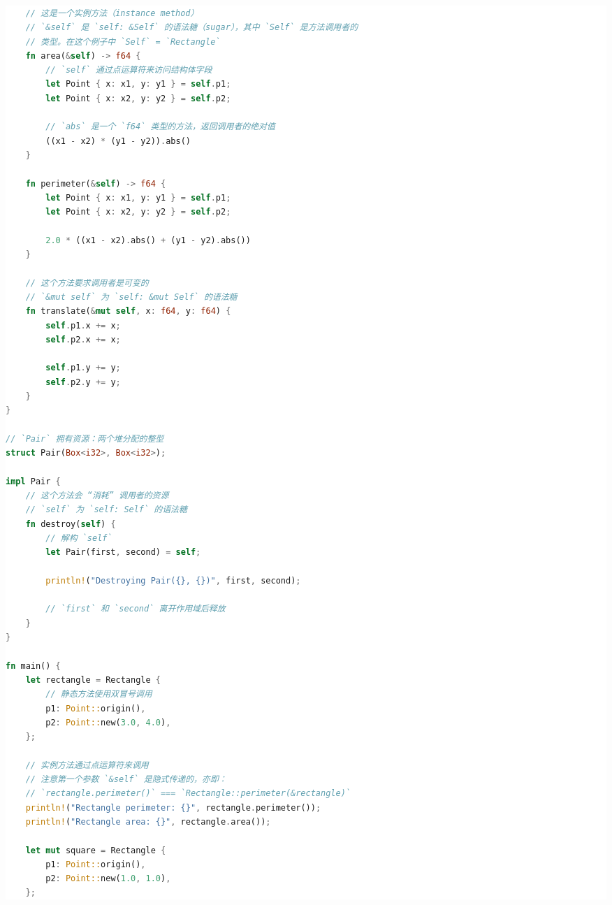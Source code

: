 ```rust
    // 这是一个实例方法（instance method）
    // `&self` 是 `self: &Self` 的语法糖（sugar），其中 `Self` 是方法调用者的
    // 类型。在这个例子中 `Self` = `Rectangle`
    fn area(&self) -> f64 {
        // `self` 通过点运算符来访问结构体字段
        let Point { x: x1, y: y1 } = self.p1;
        let Point { x: x2, y: y2 } = self.p2;

        // `abs` 是一个 `f64` 类型的方法，返回调用者的绝对值
        ((x1 - x2) * (y1 - y2)).abs()
    }

    fn perimeter(&self) -> f64 {
        let Point { x: x1, y: y1 } = self.p1;
        let Point { x: x2, y: y2 } = self.p2;

        2.0 * ((x1 - x2).abs() + (y1 - y2).abs())
    }

    // 这个方法要求调用者是可变的
    // `&mut self` 为 `self: &mut Self` 的语法糖
    fn translate(&mut self, x: f64, y: f64) {
        self.p1.x += x;
        self.p2.x += x;

        self.p1.y += y;
        self.p2.y += y;
    }
}

// `Pair` 拥有资源：两个堆分配的整型
struct Pair(Box<i32>, Box<i32>);

impl Pair {
    // 这个方法会 “消耗” 调用者的资源
    // `self` 为 `self: Self` 的语法糖
    fn destroy(self) {
        // 解构 `self`
        let Pair(first, second) = self;

        println!("Destroying Pair({}, {})", first, second);

        // `first` 和 `second` 离开作用域后释放
    }
}

fn main() {
    let rectangle = Rectangle {
        // 静态方法使用双冒号调用
        p1: Point::origin(),
        p2: Point::new(3.0, 4.0),
    };

    // 实例方法通过点运算符来调用
    // 注意第一个参数 `&self` 是隐式传递的，亦即：
    // `rectangle.perimeter()` === `Rectangle::perimeter(&rectangle)`
    println!("Rectangle perimeter: {}", rectangle.perimeter());
    println!("Rectangle area: {}", rectangle.area());

    let mut square = Rectangle {
        p1: Point::origin(),
        p2: Point::new(1.0, 1.0),
    };
```